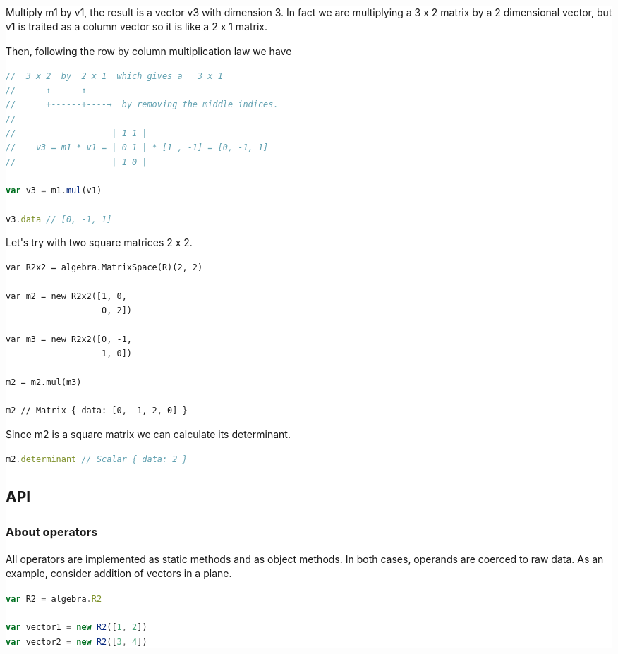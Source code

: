 Multiply m1 by v1, the result is a vector v3 with dimension 3.
In fact we are multiplying a 3 x 2 matrix by a 2 dimensional vector, but v1 is traited as a column vector so it is like a 2 x 1 matrix.

Then, following the row by column multiplication law we have

```javascript
//  3 x 2  by  2 x 1  which gives a   3 x 1
//      ↑      ↑
//      +------+----→  by removing the middle indices.
//
//                   | 1 1 |
//    v3 = m1 * v1 = | 0 1 | * [1 , -1] = [0, -1, 1]
//                   | 1 0 |

var v3 = m1.mul(v1)

v3.data // [0, -1, 1]
```

Let's try with two square matrices 2 x 2.

```
var R2x2 = algebra.MatrixSpace(R)(2, 2)

var m2 = new R2x2([1, 0,
                   0, 2])

var m3 = new R2x2([0, -1,
                   1, 0])

m2 = m2.mul(m3)

m2 // Matrix { data: [0, -1, 2, 0] }
```

Since m2 is a square matrix we can calculate its determinant.

```javascript
m2.determinant // Scalar { data: 2 }
```

## API

### About operators

All operators are implemented as static methods and as object methods.
In both cases, operands are coerced to raw data.
As an example, consider addition of vectors in a plane.

```javascript
var R2 = algebra.R2

var vector1 = new R2([1, 2])
var vector2 = new R2([3, 4])
```


[npm]: https://npmjs.org/
[bower]: http://bower.io/
[blog]: http://g14n.info/algebra/articles "algebra blog"
[composition-algebra]: https://en.wikipedia.org/wiki/Composition_algebra "Composition algebra"
[booleanField]: https://github.com/fibo/algebra/blob/master/src/booleanField.js "boolean field"
[realField]: https://github.com/fibo/algebra/blob/master/src/realField.js "real field"
[algebra-cyclic]: http://npm.im/algebra-cyclic
[algebra-group]: http://npm.im/algebra-group
[algebra-ring]: http://npm.im/algebra-ring
[cayley-dickson]: http://npm.im/cayley-dickson
[indices-permutations]: http://npm.im/indices-permutations
[laplace-determinant]: http://npm.im/laplace-determinant
[matrix-multiplication]: http://npm.im/matrix-multiplication
[multidim-array-index]: http://npm.im/multidim-array-index
[tensor-contraction]: http://npm.im/tensor-contraction
[tensor-permutation]: http://npm.im/tensor-product
[zero_divisor]: https://en.wikipedia.org/wiki/Zero_divisor "Zero divisor"